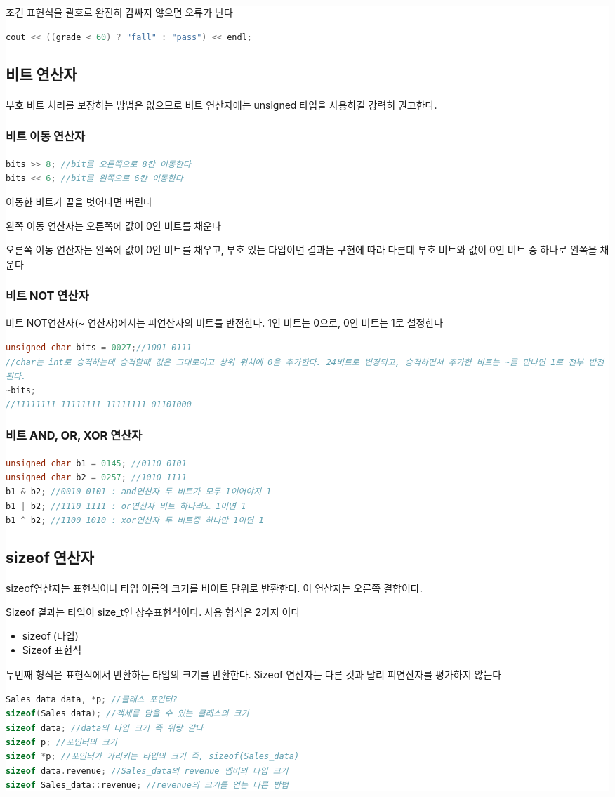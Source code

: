 조건 표현식을 괄호로 완전히 감싸지 않으면 오류가 난다

```c++
cout << ((grade < 60) ? "fall" : "pass") << endl;
```

## 비트 연산자

부호 비트 처리를 보장하는 방법은 없으므로 비트 연산자에는 unsigned 타입을 사용하길 강력히 권고한다.

### 비트 이동 연산자

```c++
bits >> 8; //bit를 오른쪽으로 8칸 이동한다
bits << 6; //bit를 왼쪽으로 6칸 이동한다
```

이동한 비트가 끝을 벗어나면 버린다

왼쪽 이동 연산자는 오른쪽에 값이 0인 비트를 채운다

오른쪽 이동 연산자는 왼쪽에 값이 0인 비트를 채우고, 부호 있는 타입이면 결과는 구현에 따라 다른데 부호 비트와 값이 0인 비트 중 하나로 왼쪽을 채운다

### 비트 NOT 연산자

비트 NOT연산자(~ 연산자)에서는 피연산자의 비트를 반전한다. 1인 비트는 0으로, 0인 비트는 1로 설정한다

```c++
unsigned char bits = 0027;//1001 0111
//char는 int로 승격하는데 승격할때 값은 그대로이고 상위 위치에 0을 추가한다. 24비트로 변경되고, 승격하면서 추가한 비트는 ~를 만나면 1로 전부 반전된다.
~bits;
//11111111 11111111 11111111 01101000
```

### 비트 AND, OR, XOR 연산자

```c++
unsigned char b1 = 0145; //0110 0101
unsigned char b2 = 0257; //1010 1111
b1 & b2; //0010 0101 : and연산자 두 비트가 모두 1이어야지 1
b1 | b2; //1110 1111 : or연산자 비트 하나라도 1이면 1
b1 ^ b2; //1100 1010 : xor연산자 두 비트중 하나만 1이면 1
```

## sizeof 연산자

sizeof연산자는 표현식이나 타입 이름의 크기를 바이트 단위로 반환한다. 이 연산자는 오른쪽 결합이다. 

Sizeof 결과는 타입이 size_t인 상수표현식이다. 사용 형식은 2가지 이다

* sizeof (타입)
* Sizeof 표현식

두번째 형식은 표현식에서 반환하는 타입의 크기를 반환한다. Sizeof 연산자는 다른 것과 달리 피연산자를 평가하지 않는다

```c++
Sales_data data, *p; //클래스 포인터?
sizeof(Sales_data); //객체를 담을 수 있는 클래스의 크기
sizeof data; //data의 타입 크기 즉 위랑 같다
sizeof p; //포인터의 크기
sizeof *p; //포인터가 가리키는 타입의 크기 즉, sizeof(Sales_data)
sizeof data.revenue; //Sales_data의 revenue 멤버의 타입 크기
sizeof Sales_data::revenue; //revenue의 크기를 얻는 다른 방법
```
